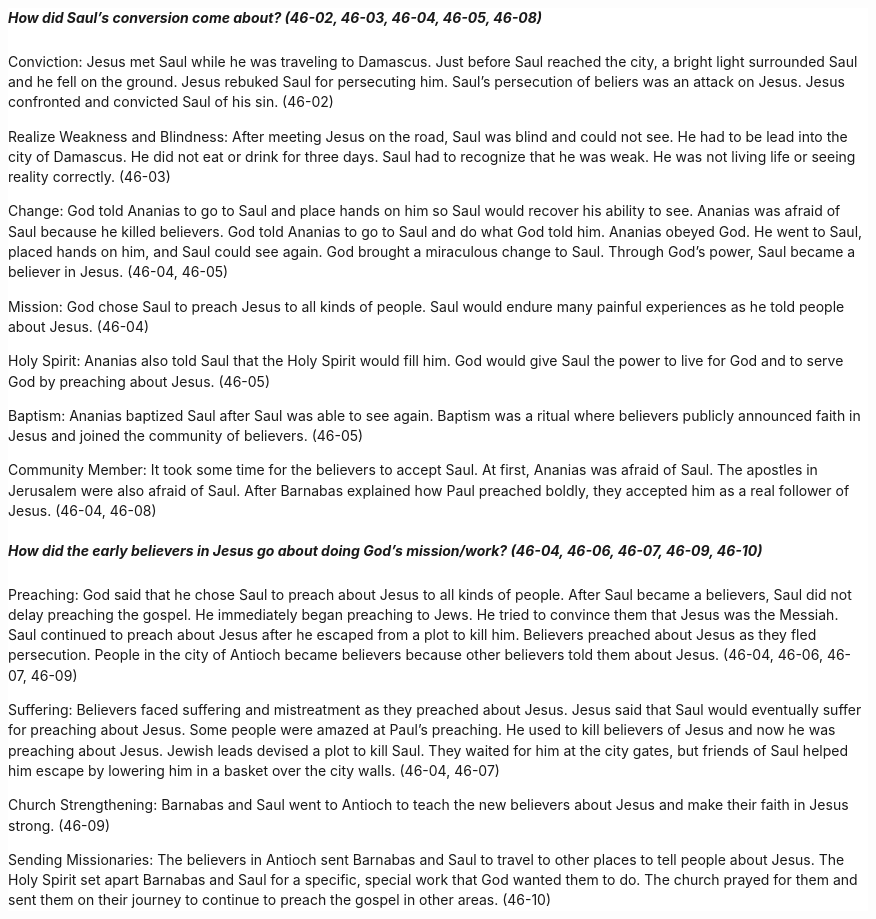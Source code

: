 ##### How did Saul’s conversion come about? (46-02, 46-03, 46-04, 46-05, 46-08)

Conviction: Jesus met Saul while he was traveling to Damascus. Just before Saul reached the city, a bright light surrounded Saul and he fell on the ground. Jesus rebuked Saul for persecuting him. Saul’s persecution of beliers was an attack on Jesus. Jesus confronted and convicted Saul of his sin. (46-02)

Realize Weakness and Blindness: After meeting Jesus on the road, Saul was blind and could not see. He had to be lead into the city of Damascus. He did not eat or drink for three days. Saul had to recognize that he was weak. He was not living life or seeing reality correctly. (46-03)

Change: God told Ananias to go to Saul and place hands on him so Saul would recover his ability to see. Ananias was afraid of Saul because he killed believers. God told Ananias to go to Saul and do what God told him. Ananias obeyed God. He went to Saul, placed hands on him, and Saul could see again. God brought a miraculous change to Saul. Through God’s power, Saul became a believer in Jesus. (46-04, 46-05)

Mission: God chose Saul to preach Jesus to all kinds of people. Saul would endure many painful experiences as he told people about Jesus. (46-04)

Holy Spirit: Ananias also told Saul that the Holy Spirit would fill him. God would give Saul the power to live for God and to serve God by preaching about Jesus. (46-05)

Baptism: Ananias baptized Saul after Saul was able to see again. Baptism was a ritual where believers publicly announced faith in Jesus and joined the community of believers. (46-05)

Community Member: It took some time for the believers to accept Saul. At first, Ananias was afraid of Saul. The apostles in Jerusalem were also afraid of Saul. After Barnabas explained how Paul preached boldly, they accepted him as a real follower of Jesus. (46-04, 46-08)

##### How did the early believers in Jesus go about doing God’s mission/work? (46-04, 46-06, 46-07, 46-09, 46-10)

Preaching: God said that he chose Saul to preach about Jesus to all kinds of people. After Saul became a believers, Saul did not delay preaching the gospel. He immediately began preaching to Jews. He tried to convince them that Jesus was the Messiah. Saul continued to preach about Jesus after he escaped from a plot to kill him. Believers preached about Jesus as they fled persecution. People in the city of Antioch became believers because other believers told them about Jesus. (46-04, 46-06, 46-07, 46-09)

Suffering: Believers faced suffering and mistreatment as they preached about Jesus. Jesus said that Saul would eventually suffer for preaching about Jesus. Some people were amazed at Paul’s preaching. He used to kill believers of Jesus and now he was preaching about Jesus. Jewish leads devised a plot to kill Saul. They waited for him at the city gates, but friends of Saul helped him escape by lowering him in a basket over the city walls. (46-04, 46-07)

Church Strengthening: Barnabas and Saul went to Antioch to teach the new believers about Jesus and make their faith in Jesus strong. (46-09)

Sending Missionaries: The believers in Antioch sent Barnabas and Saul to travel to other places to tell people about Jesus. The Holy Spirit set apart Barnabas and Saul for a specific, special work that God wanted them to do. The church prayed for them and sent them on their journey to continue to preach the gospel in other areas. (46-10)



